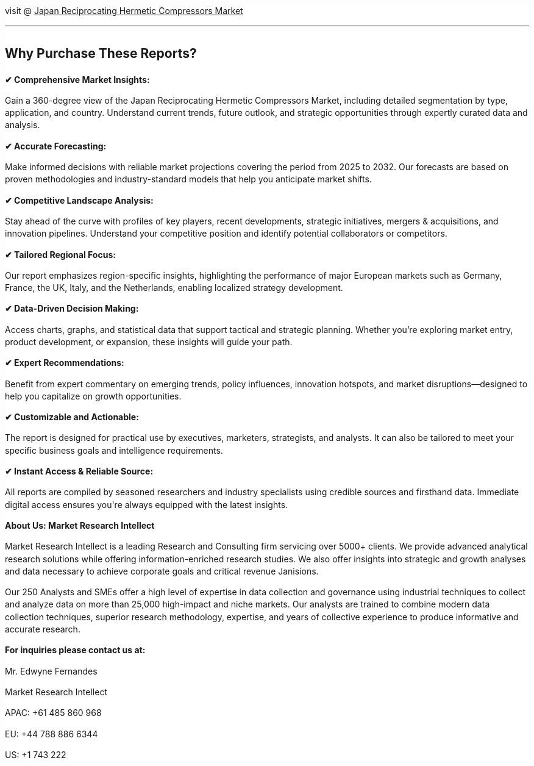 visit&nbsp;@</strong>&nbsp;</span><span class="font-[700]"><a href="https://www.marketresearchintellect.com/product/global-reciprocating-hermetic-compressors-market-size-and-forecast/?utm_source=Linkedin&utm_medium=832" target="_blank" data-tracking-control-name="article-ssr-frontend-pulse_little-text-block" data-tracking-will-navigate="" data-test-link="">Japan Reciprocating Hermetic Compressors Market</a></span></p></blockquote><hr /><h2>Why Purchase These Reports?</h2><p><strong>✔ Comprehensive Market Insights:</strong></p><p>Gain a 360-degree view of the Japan Reciprocating Hermetic Compressors Market, including detailed segmentation by type, application, and country. Understand current trends, future outlook, and strategic opportunities through expertly curated data and analysis.</p><p><strong>✔ Accurate Forecasting:</strong></p><p>Make informed decisions with reliable market projections covering the period from 2025 to 2032. Our forecasts are based on proven methodologies and industry-standard models that help you anticipate market shifts.</p><p><strong>✔ Competitive Landscape Analysis:</strong></p><p>Stay ahead of the curve with profiles of key players, recent developments, strategic initiatives, mergers &amp; acquisitions, and innovation pipelines. Understand your competitive position and identify potential collaborators or competitors.</p><p><strong>✔ Tailored Regional Focus:</strong></p><p>Our report emphasizes region-specific insights, highlighting the performance of major European markets such as Germany, France, the UK, Italy, and the Netherlands, enabling localized strategy development.</p><p><strong>✔ Data-Driven Decision Making:</strong></p><p>Access charts, graphs, and statistical data that support tactical and strategic planning. Whether you&rsquo;re exploring market entry, product development, or expansion, these insights will guide your path.</p><p><strong>✔ Expert Recommendations:</strong></p><p>Benefit from expert commentary on emerging trends, policy influences, innovation hotspots, and market disruptions&mdash;designed to help you capitalize on growth opportunities.</p><p><strong>✔ Customizable and Actionable:</strong></p><p>The report is designed for practical use by executives, marketers, strategists, and analysts. It can also be tailored to meet your specific business goals and intelligence requirements.</p><p><strong>✔ Instant Access &amp; Reliable Source:</strong></p><p>All reports are compiled by seasoned researchers and industry specialists using credible sources and firsthand data. Immediate digital access ensures you're always equipped with the latest insights.</p><p><strong><span class="font-[700]">About Us: Market Research Intellect</span></strong></p><p><span class="">Market Research Intellect is a leading Research and Consulting firm servicing over 5000+ clients. We provide advanced analytical research solutions while offering information-enriched research studies.&nbsp;</span>We also offer insights into strategic and growth analyses and data necessary to achieve corporate goals and critical revenue Janisions.</p><p><span class="">Our 250 Analysts and SMEs offer a high level of expertise in data collection and governance using industrial techniques to collect and analyze data on more than 25,000 high-impact and niche markets. Our analysts are trained to combine modern data collection techniques, superior research methodology, expertise, and years of collective experience to produce informative and accurate research.</span></p><p><strong>For inquiries please contact us at:</strong></p><p>Mr. Edwyne Fernandes</p><p>Market Research Intellect</p><p>APAC: +61 485 860 968</p><p>EU: +44 788 886 6344</p><p>US: +1 743 222